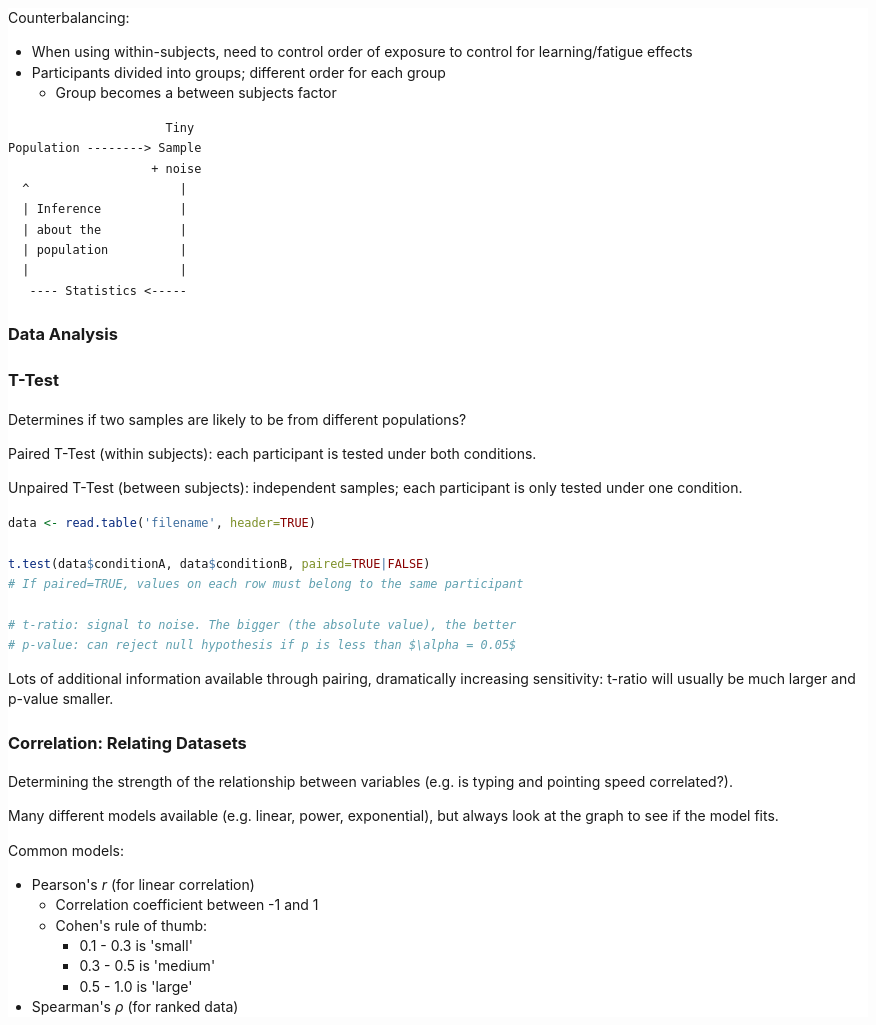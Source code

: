 Counterbalancing:

- When using within-subjects, need to control order of exposure to control for learning/fatigue effects
- Participants divided into groups; different order for each group
  - Group becomes a between subjects factor

```
                      Tiny
Population --------> Sample
                    + noise
  ^                     |
  | Inference           |
  | about the           |
  | population          |
  |                     |
   ---- Statistics <-----
```

### Data Analysis

### T-Test

Determines if two samples are likely to be from different populations?

Paired T-Test (within subjects): each participant is tested under both conditions.

Unpaired T-Test (between subjects): independent samples; each participant is only tested under one condition.

```r
data <- read.table('filename', header=TRUE)

t.test(data$conditionA, data$conditionB, paired=TRUE|FALSE)
# If paired=TRUE, values on each row must belong to the same participant

# t-ratio: signal to noise. The bigger (the absolute value), the better
# p-value: can reject null hypothesis if p is less than $\alpha = 0.05$
```

Lots of additional information available through pairing, dramatically increasing sensitivity: t-ratio will usually be much larger and p-value smaller.

### Correlation: Relating Datasets

Determining the strength of the relationship between variables (e.g. is typing and pointing speed correlated?).

Many different models available (e.g. linear, power, exponential), but always look at the graph to see if the model fits.

Common models:

- Pearson's $r$ (for linear correlation)
  - Correlation coefficient between -1 and 1
  - Cohen's rule of thumb:
    - 0.1 - 0.3 is 'small'
    - 0.3 - 0.5 is 'medium'
    - 0.5 - 1.0 is 'large'
- Spearman's $\rho$ (for ranked data)
